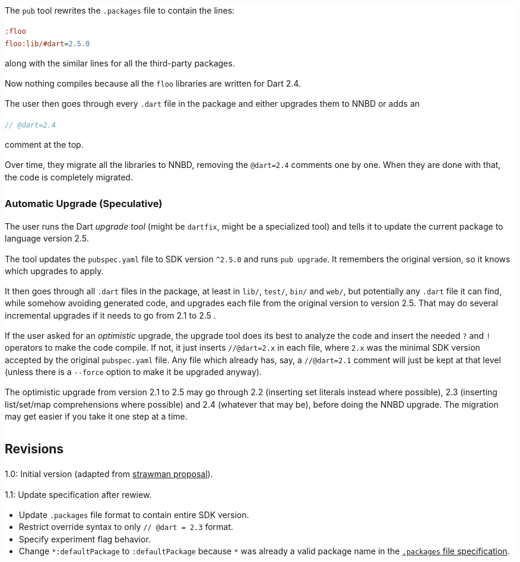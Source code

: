The `pub` tool rewrites the `.packages` file to contain the lines:

```ini
:floo
floo:lib/#dart=2.5.0
```

along with the similar lines for all the third-party packages.

Now nothing compiles because all the `floo` libraries are written for Dart 2.4. 

The user then goes through every `.dart` file in the package and either upgrades them to NNBD or adds an 

```dart
// @dart=2.4
```

comment at the top. 

Over time, they migrate all the libraries to NNBD, removing the `@dart=2.4` comments one by one. When they are done with that, the code is completely migrated.

### Automatic Upgrade (Speculative)

The user runs the Dart *upgrade tool* (might be `dartfix`, might be a specialized tool) and tells it to update the current package to language version 2.5. 

The tool updates the `pubspec.yaml` file to SDK version `^2.5.0` and runs `pub upgrade`. It remembers the original version, so it knows which upgrades to apply.

It then goes through all `.dart` files in the package, at least in `lib/`, `test/`, `bin/` and `web/`,  but potentially any `.dart` file it can find, while somehow avoiding generated code, and upgrades each file from the original version to version 2.5. That may do several incremental upgrades if it needs to go from 2.1 to 2.5 .

If the user asked for an *optimistic* upgrade, the upgrade tool does its best to analyze the code and insert the needed `?` and `!` operators to make the code compile. If not, it just inserts `//@dart=2.x` in each file, where `2.x` was the minimal SDK version accepted by the original `pubspec.yaml` file. Any file which already has, say, a `//@dart=2.1` comment will just be kept at that level (unless there is a `--force` option to make it be upgraded anyway).

The optimistic upgrade from version 2.1 to 2.5 may go through 2.2 (inserting set literals instead where possible), 2.3 (inserting list/set/map comprehensions where possible) and 2.4 (whatever that may be), before doing the NNBD upgrade. The migration may get easier if you take it one step at a time.

## Revisions

1.0: Initial version (adapted from [strawman proposal](<https://github.com/dart-lang/language/blob/master/working/0093%20-%20Gradual%20Language%20Change%20Migration/0094%20-%20Per%20Library%20Language%20Version%20Selection/strawman.md>)).

1.1: Update specification after rewiew.

- Update `.packages` file format to contain entire SDK version.
- Restrict override syntax to only `// @dart = 2.3` format.
- Specify experiment flag behavior.
- Change `*:defaultPackage` to `:defaultPackage` because `*` was already a valid package name in the [`.packages` file specification](<https://github.com/lrhn/dep-pkgspec/blob/master/DEP-pkgspec.md>).

